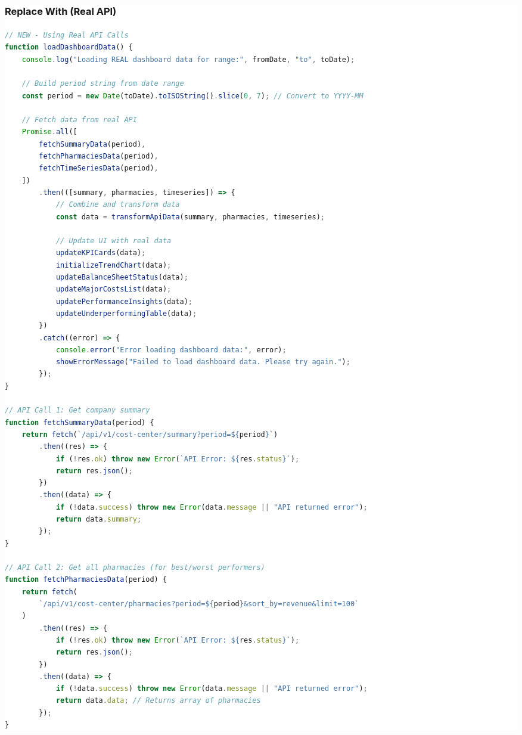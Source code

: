 ```javascript
```

### Replace With (Real API)

```javascript
// NEW - Using Real API Calls
function loadDashboardData() {
	console.log("Loading REAL dashboard data for range:", fromDate, "to", toDate);

	// Build period string from date range
	const period = new Date(toDate).toISOString().slice(0, 7); // Convert to YYYY-MM

	// Fetch data from real API
	Promise.all([
		fetchSummaryData(period),
		fetchPharmaciesData(period),
		fetchTimeSeriesData(period),
	])
		.then(([summary, pharmacies, timeseries]) => {
			// Combine and transform data
			const data = transformApiData(summary, pharmacies, timeseries);

			// Update UI with real data
			updateKPICards(data);
			initializeTrendChart(data);
			updateBalanceSheetStatus(data);
			updateMajorCostsList(data);
			updatePerformanceInsights(data);
			updateUnderperformingTable(data);
		})
		.catch((error) => {
			console.error("Error loading dashboard data:", error);
			showErrorMessage("Failed to load dashboard data. Please try again.");
		});
}

// API Call 1: Get company summary
function fetchSummaryData(period) {
	return fetch(`/api/v1/cost-center/summary?period=${period}`)
		.then((res) => {
			if (!res.ok) throw new Error(`API Error: ${res.status}`);
			return res.json();
		})
		.then((data) => {
			if (!data.success) throw new Error(data.message || "API returned error");
			return data.summary;
		});
}

// API Call 2: Get all pharmacies (for best/worst performers)
function fetchPharmaciesData(period) {
	return fetch(
		`/api/v1/cost-center/pharmacies?period=${period}&sort_by=revenue&limit=100`
	)
		.then((res) => {
			if (!res.ok) throw new Error(`API Error: ${res.status}`);
			return res.json();
		})
		.then((data) => {
			if (!data.success) throw new Error(data.message || "API returned error");
			return data.data; // Returns array of pharmacies
		});
}
```
